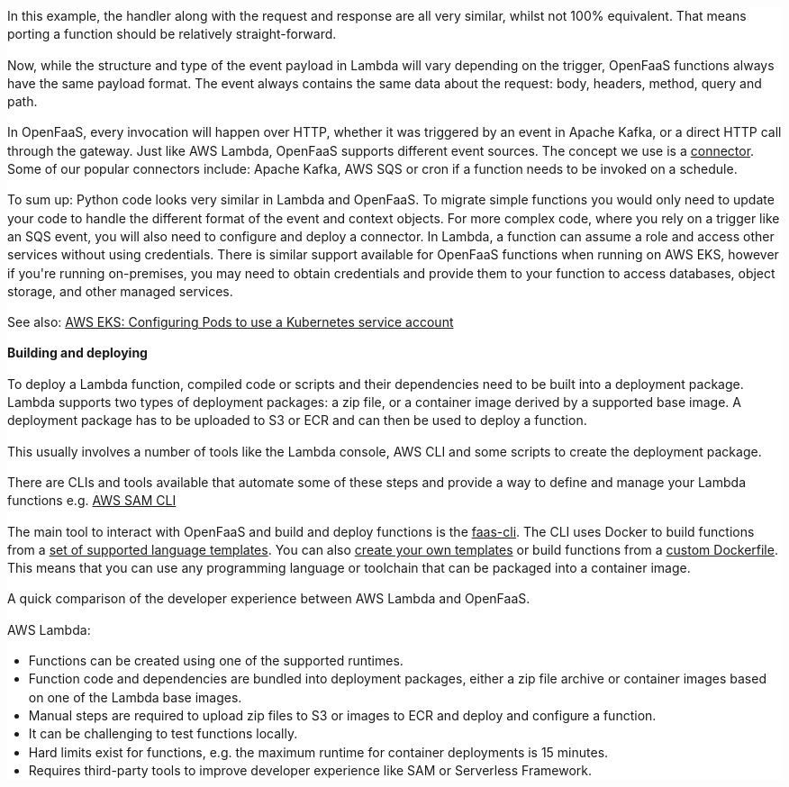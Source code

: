 In this example, the handler along with the request and response are all very similar, whilst not 100% equivalent. That means porting a function should be relatively straight-forward.

Now, while the structure and type of the event payload in Lambda will vary depending on the trigger, OpenFaaS functions always have the same payload format. The event always contains the same data about the request: body, headers, method, query and path.

In OpenFaaS, every invocation will happen over HTTP, whether it was triggered by an event in Apache Kafka, or a direct HTTP call through the gateway. Just like AWS Lambda, OpenFaaS supports different event sources. The concept we use is a [connector](https://docs.openfaas.com/reference/triggers/#triggers). Some of our popular connectors include: Apache Kafka, AWS SQS or cron if a function needs to be invoked on a schedule.

To sum up: Python code looks very similar in Lambda and OpenFaaS. To migrate simple functions you would only need to update your code to handle the different format of the event and context objects. For more complex code, where you rely on a trigger like an SQS event, you will also need to configure and deploy a connector. In Lambda, a function can assume a role and access other services without using credentials. There is similar support available for OpenFaaS functions when running on AWS EKS, however if you're running on-premises, you may need to obtain credentials and provide them to your function to access databases, object storage, and other managed services.

See also: [AWS EKS: Configuring Pods to use a Kubernetes service account](https://docs.aws.amazon.com/eks/latest/userguide/pod-configuration.html)

**Building and deploying**

To deploy a Lambda function, compiled code or scripts and their dependencies need to be built into a deployment package. Lambda supports two types of deployment packages: a zip file, or a container image derived by a supported base image. A deployment package has to be uploaded to S3 or ECR and can then be used to deploy a function.

This usually involves a number of tools like the Lambda console, AWS CLI and some scripts to create the deployment package.

There are CLIs and tools available that automate some of these steps and provide a way to define and manage your Lambda functions e.g. [AWS SAM CLI](https://docs.aws.amazon.com/serverless-application-model/latest/developerguide/what-is-sam.html)

The main tool to interact with OpenFaaS and build and deploy functions is the [faas-cli](https://github.com/openfaas/faas-cli). The CLI uses Docker to build functions from a [set of supported language templates](https://docs.openfaas.com/languages/overview/). You can also [create your own templates](https://docs.openfaas.com/languages/custom/) or build functions from a [custom Dockerfile](https://docs.openfaas.com/languages/dockerfile/). This means that you can use any programming language or toolchain that can be packaged into a container image.

A quick comparison of the developer experience between AWS Lambda and OpenFaaS.

AWS Lambda:

- Functions can be created using one of the supported runtimes.
- Function code and dependencies are bundled into deployment packages, either a zip file archive or container images based on one of the Lambda base images.
- Manual steps are required to upload zip files to S3 or images to ECR and deploy and configure a function.
- It can be challenging to test functions locally.
- Hard limits exist for functions, e.g. the maximum runtime for container deployments is 15 minutes.
- Requires third-party tools to improve developer experience like SAM or Serverless Framework.

